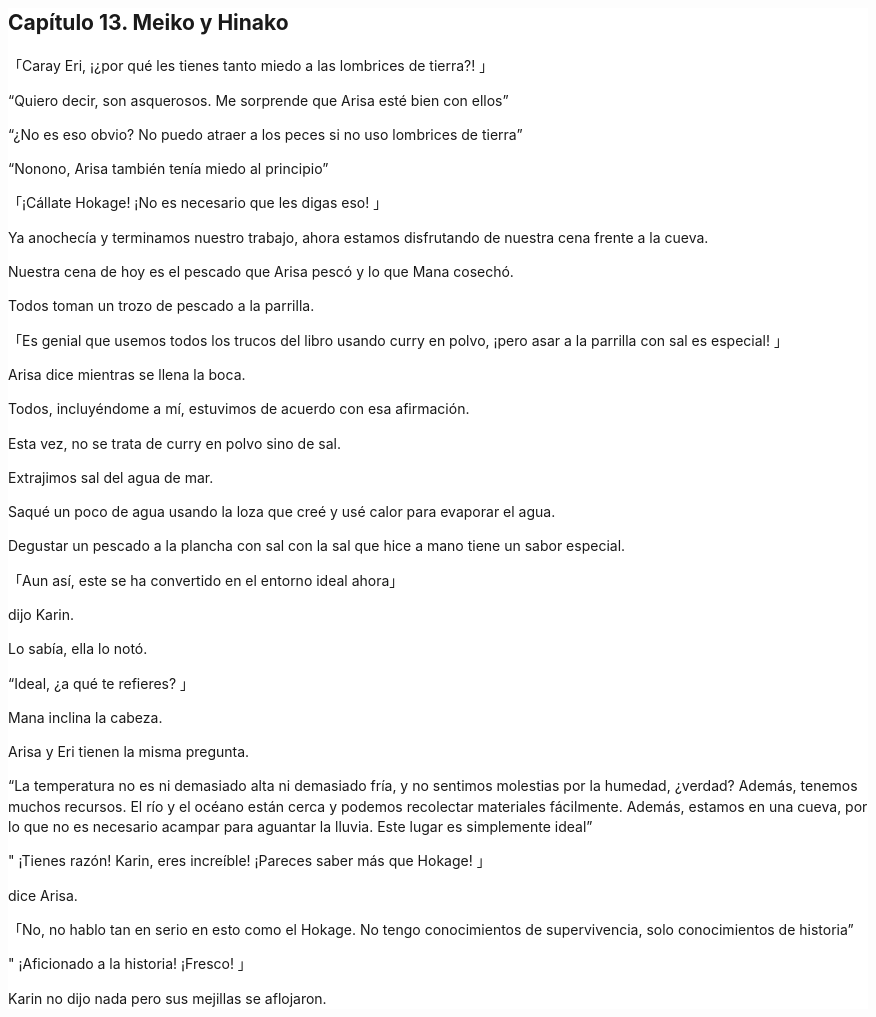 
## Capítulo 13. Meiko y Hinako


「Caray Eri, ¡¿por qué les tienes tanto miedo a las lombrices de tierra?! 」

“Quiero decir, son asquerosos. Me sorprende que Arisa esté bien con ellos”

“¿No es eso obvio? No puedo atraer a los peces si no uso lombrices de tierra”

“Nonono, Arisa también tenía miedo al principio”

「¡Cállate Hokage! ¡No es necesario que les digas eso! 」

Ya anochecía y terminamos nuestro trabajo, ahora estamos disfrutando de nuestra cena frente a la cueva.

Nuestra cena de hoy es el pescado que Arisa pescó y lo que Mana cosechó.

Todos toman un trozo de pescado a la parrilla.

「Es genial que usemos todos los trucos del libro usando curry en polvo, ¡pero asar a la parrilla con sal es especial! 」

Arisa dice mientras se llena la boca.

Todos, incluyéndome a mí, estuvimos de acuerdo con esa afirmación.

Esta vez, no se trata de curry en polvo sino de sal.

Extrajimos sal del agua de mar.

Saqué un poco de agua usando la loza que creé y usé calor para evaporar el agua.

Degustar un pescado a la plancha con sal con la sal que hice a mano tiene un sabor especial.

「Aun así, este se ha convertido en el entorno ideal ahora」

dijo Karin.

Lo sabía, ella lo notó.

“Ideal, ¿a qué te refieres? 」

Mana inclina la cabeza.

Arisa y Eri tienen la misma pregunta.

“La temperatura no es ni demasiado alta ni demasiado fría, y no sentimos molestias por la humedad, ¿verdad? Además, tenemos muchos recursos. El río y el océano están cerca y podemos recolectar materiales fácilmente. Además, estamos en una cueva, por lo que no es necesario acampar para aguantar la lluvia. Este lugar es simplemente ideal”

" ¡Tienes razón! Karin, eres increíble! ¡Pareces saber más que Hokage! 」

dice Arisa.

「No, no hablo tan en serio en esto como el Hokage. No tengo conocimientos de supervivencia, solo conocimientos de historia”

" ¡Aficionado a la historia! ¡Fresco! 」

Karin no dijo nada pero sus mejillas se aflojaron.

